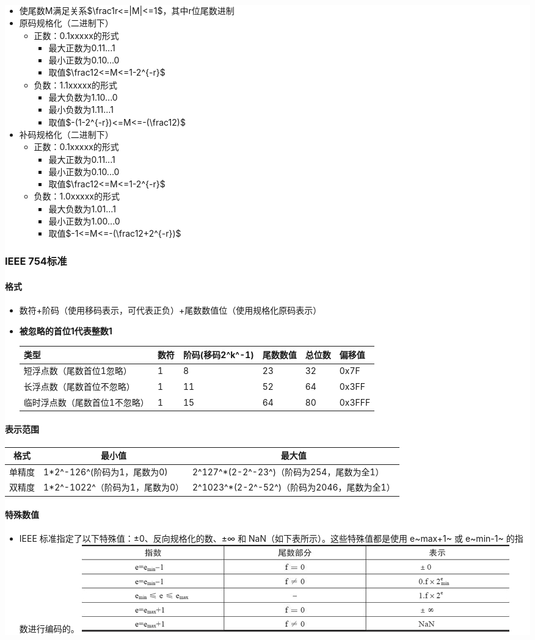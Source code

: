 * 使尾数M满足关系$\frac1r<=|M|<=1$，其中r位尾数进制
* 原码规格化（二进制下）
  * 正数：0.1xxxxx的形式
    * 最大正数为0.11...1
    * 最小正数为0.10...0
    * 取值$\frac12<=M<=1-2^{-r}$
  * 负数：1.1xxxxx的形式
    * 最大负数为1.10...0
    * 最小负数为1.11...1
    * 取值$-(1-2^{-r})<=M<=-(\frac12)$
* 补码规格化（二进制下）
  * 正数：0.1xxxxx的形式
    * 最大正数为0.11...1
    * 最小正数为0.10...0
    * 取值$\frac12<=M<=1-2^{-r}$
  * 负数：1.0xxxxx的形式
    * 最大负数为1.01...1
    * 最小正数为1.00...0
    * 取值$-1<=M<=-(\frac12+2^{-r})$

### IEEE 754标准

#### 格式

* 数符+阶码（使用移码表示，可代表正负）+尾数数值位（使用规格化原码表示）

* **被忽略的首位1代表整数1**

  | 类型                          | 数符 | 阶码(移码2^k^-1) | 尾数数值 | 总位数 | 偏移值 |
  | ----------------------------- | ---- | ---------------- | -------- | ------ | ------ |
  | 短浮点数（尾数首位1忽略）     | 1    | 8                | 23       | 32     | 0x7F   |
  | 长浮点数（尾数首位不忽略）    | 1    | 11               | 52       | 64     | 0x3FF  |
  | 临时浮点数（尾数首位1不忽略） | 1    | 15               | 64       | 80     | 0x3FFF |

#### 表示范围

| 格式   | 最小值                         | 最大值                                      |
| ------ | ------------------------------ | ------------------------------------------- |
| 单精度 | 1*2^-126^(阶码为1，尾数为0)    | 2^127^*(2-2^-23^)（阶码为254，尾数为全1）   |
| 双精度 | 1*2^-1022^（阶码为1，尾数为0） | 2^1023^*(2-2^-52^)（阶码为2046，尾数为全1） |

#### 特殊数值

* IEEE 标准指定了以下特殊值：±0、反向规格化的数、±∞ 和 NaN（如下表所示）。这些特殊值都是使用 e~max+1~ 或 e~min-1~ 的指数进行编码的。
  ![img](img/数据的表示和运算/特殊浮点数.jpg)
